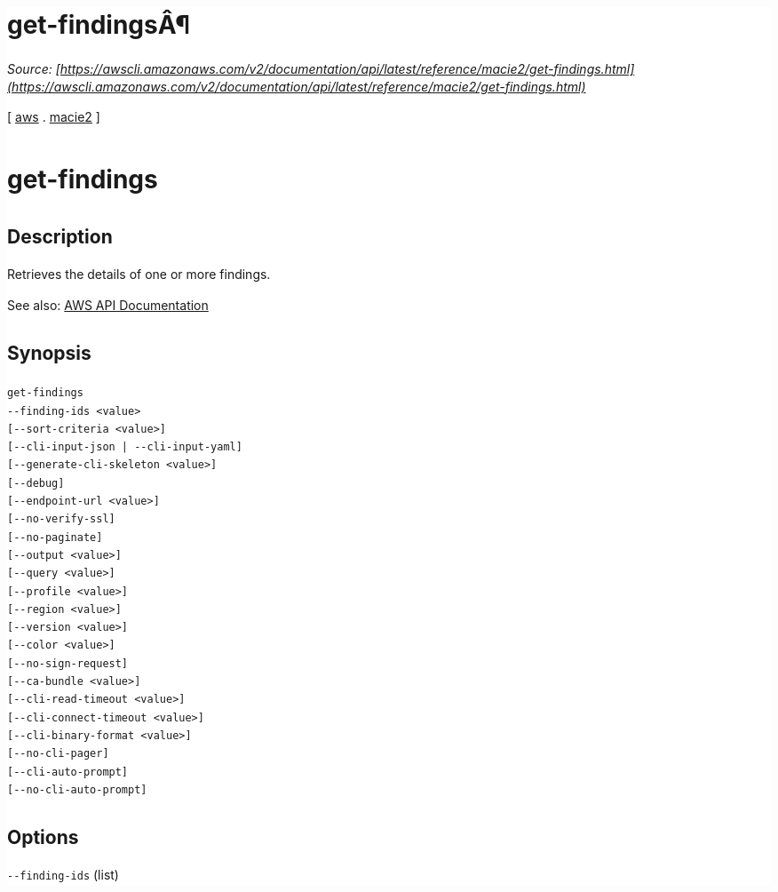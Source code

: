 # get-findingsÂ¶

*Source: [https://awscli.amazonaws.com/v2/documentation/api/latest/reference/macie2/get-findings.html](https://awscli.amazonaws.com/v2/documentation/api/latest/reference/macie2/get-findings.html)*

[ [aws](https://awscli.amazonaws.com/v2/documentation/api/latest/reference/index.html#cli-aws) . [macie2](https://awscli.amazonaws.com/v2/documentation/api/latest/reference/macie2/index.html#cli-aws-macie2) ]

# get-findings

## Description

Retrieves the details of one or more findings.

See also: [AWS API Documentation](https://docs.aws.amazon.com/goto/WebAPI/macie2-2020-01-01/GetFindings)

## Synopsis

```
get-findings
--finding-ids <value>
[--sort-criteria <value>]
[--cli-input-json | --cli-input-yaml]
[--generate-cli-skeleton <value>]
[--debug]
[--endpoint-url <value>]
[--no-verify-ssl]
[--no-paginate]
[--output <value>]
[--query <value>]
[--profile <value>]
[--region <value>]
[--version <value>]
[--color <value>]
[--no-sign-request]
[--ca-bundle <value>]
[--cli-read-timeout <value>]
[--cli-connect-timeout <value>]
[--cli-binary-format <value>]
[--no-cli-pager]
[--cli-auto-prompt]
[--no-cli-auto-prompt]
```

## Options

`--finding-ids` (list)
